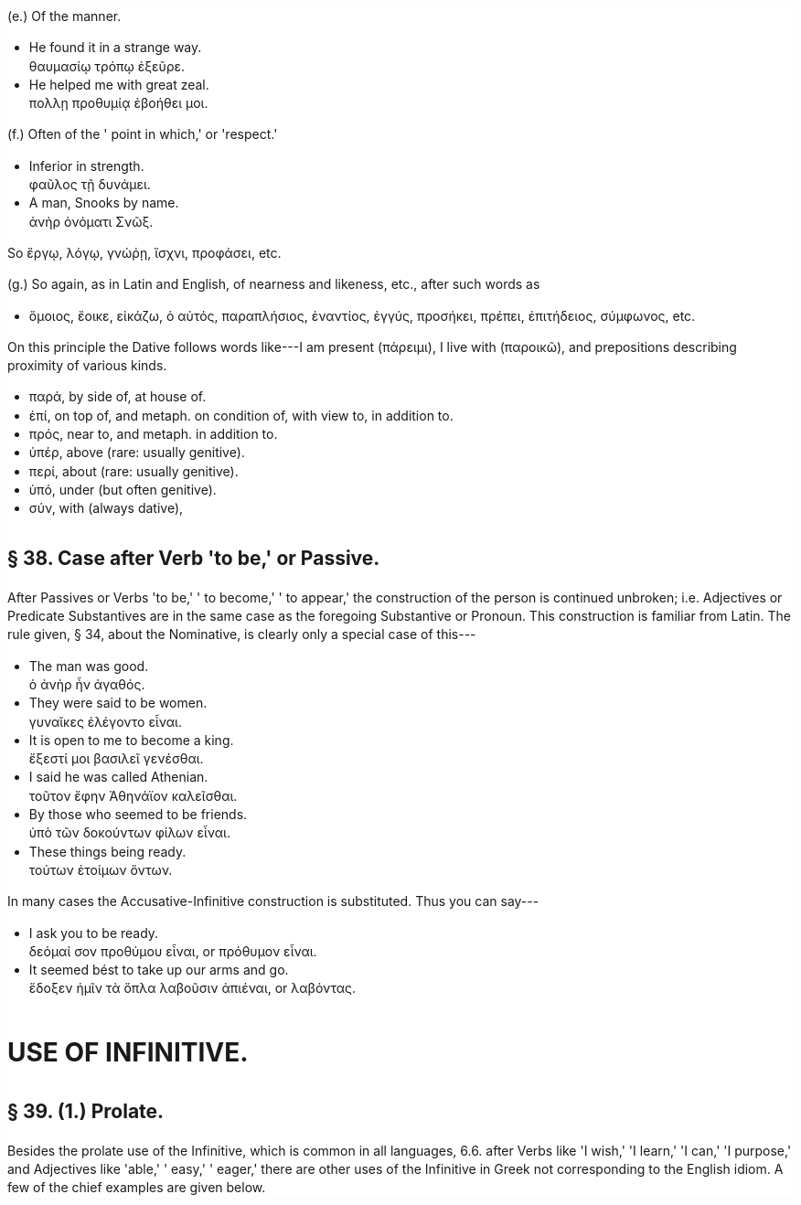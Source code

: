 (e.) Of the manner.

- He found it in a strange way. <br />θαυμασίῳ τρόπῳ ἐξεῦρε.
- He helped me with great zeal. <br />πολλῃ προθυμίᾳ ἐβοήθει μοι.

(f.) Often of the ' point in which,' or 'respect.'

- Inferior in strength. <br />φαῦλος τῇ δυνάμει.
- A man, Snooks by name. <br />ἀνὴρ ὀνόματι Σνῶξ.

So ἔργῳ, λόγῳ, γνώῤῃ, ἴσχνι, προφάσει, etc.

(g.) So again, as in Latin and English, of nearness and likeness, etc., after such words as

- ὅμοιος, ἔοικε, εἰκάζω, ὁ αὐτός, παραπλήσιος, ἐναντίος, ἐγγύς, προσήκει, πρέπει, ἐπιτήδειος,  σύμφωνος, etc.

On this principle the Dative follows words like---I am present (πάρειμι), I live with (παροικῶ), and prepositions describing proximity of various kinds.

- παρά, by side of, at house of.
- ἐπί, on top of, and metaph. on condition of, with view to, in addition to.
- πρός, near to, and metaph. in addition to.
- ὑπέρ, above (rare: usually genitive).
- περί, about (rare: usually genitive).
- ὑπό, under (but often genitive).
- σύν, with (always dative),

## § 38. Case after Verb 'to be,' or Passive.

After Passives or Verbs 'to be,' ' to become,' ' to appear,' the construction of the person is continued unbroken; i.e. Adjectives or Predicate Substantives are in the same case as the foregoing Substantive or Pronoun. This construction is familiar from Latin. The rule given, § 34, about the Nominative, is clearly only a special case of this---

- The man was good. <br />ὁ ἀνὴρ ἦν ἀγαθός.
- They were said to be women. <br />γυναῖκες ἐλέγοντο εἶναι.
- It is open to me to become a king. <br />ἔξεστί μοι βασιλεῖ γενέσθαι.
- I said he was called Athenian. <br />τοῦτον ἔφην Ἀθηνάϊον καλεῖσθαι.
- By those who seemed to be friends. <br />ὑπὸ τῶν δοκούντων φίλων εἶναι.
- These things being ready. <br />τούτων ἑτοίμων ὄντων.

In many cases the Accusative-Infinitive construction is substituted. Thus you can say---

- I ask you to be ready. <br />δεόμαί σον προθύμου εἶναι, or πρόθυμον εἶναι.
- It seemed bést to take up our arms and go. <br />ἔδοξεν ἡμῖν τὰ ὅπλα λαβοῦσιν ἀπιέναι, or λαβόντας.

# USE OF INFINITIVE.

## § 39. (1.) Prolate.

Besides the prolate use of the Infinitive, which is common in all languages, 6.6. after Verbs like 'I wish,' 'I learn,' 'I can,' 'I purpose,' and Adjectives like 'able,' ' easy,' ' eager,' there are other uses of the Infinitive in Greek not corresponding to the English idiom. A few of the chief examples are given below.
